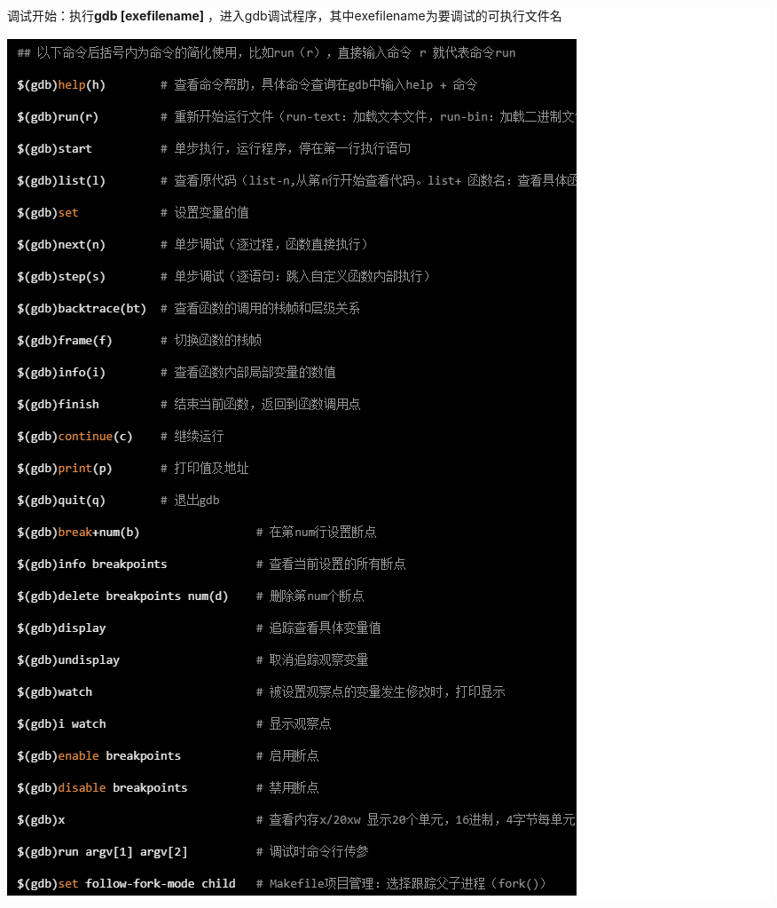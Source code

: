调试开始：执行**gdb [exefilename]** ，进入gdb调试程序，其中exefilename为要调试的可执行文件名

![image-20220427084803427](../../../img/image-20220427084803427.png)
